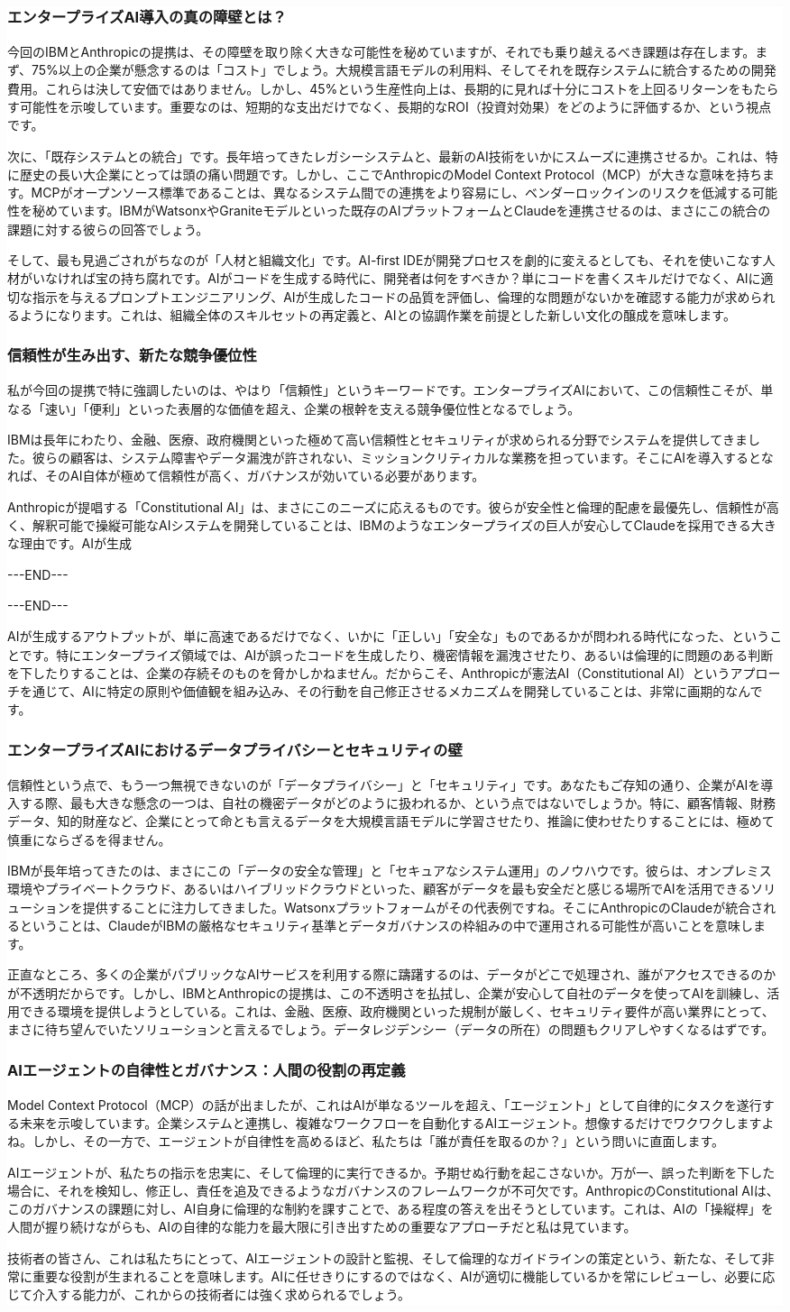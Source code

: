 ### エンタープライズAI導入の真の障壁とは？

今回のIBMとAnthropicの提携は、その障壁を取り除く大きな可能性を秘めていますが、それでも乗り越えるべき課題は存在します。まず、75%以上の企業が懸念するのは「コスト」でしょう。大規模言語モデルの利用料、そしてそれを既存システムに統合するための開発費用。これらは決して安価ではありません。しかし、45%という生産性向上は、長期的に見れば十分にコストを上回るリターンをもたらす可能性を示唆しています。重要なのは、短期的な支出だけでなく、長期的なROI（投資対効果）をどのように評価するか、という視点です。

次に、「既存システムとの統合」です。長年培ってきたレガシーシステムと、最新のAI技術をいかにスムーズに連携させるか。これは、特に歴史の長い大企業にとっては頭の痛い問題です。しかし、ここでAnthropicのModel Context Protocol（MCP）が大きな意味を持ちます。MCPがオープンソース標準であることは、異なるシステム間での連携をより容易にし、ベンダーロックインのリスクを低減する可能性を秘めています。IBMがWatsonxやGraniteモデルといった既存のAIプラットフォームとClaudeを連携させるのは、まさにこの統合の課題に対する彼らの回答でしょう。

そして、最も見過ごされがちなのが「人材と組織文化」です。AI-first IDEが開発プロセスを劇的に変えるとしても、それを使いこなす人材がいなければ宝の持ち腐れです。AIがコードを生成する時代に、開発者は何をすべきか？単にコードを書くスキルだけでなく、AIに適切な指示を与えるプロンプトエンジニアリング、AIが生成したコードの品質を評価し、倫理的な問題がないかを確認する能力が求められるようになります。これは、組織全体のスキルセットの再定義と、AIとの協調作業を前提とした新しい文化の醸成を意味します。

### 信頼性が生み出す、新たな競争優位性

私が今回の提携で特に強調したいのは、やはり「信頼性」というキーワードです。エンタープライズAIにおいて、この信頼性こそが、単なる「速い」「便利」といった表層的な価値を超え、企業の根幹を支える競争優位性となるでしょう。

IBMは長年にわたり、金融、医療、政府機関といった極めて高い信頼性とセキュリティが求められる分野でシステムを提供してきました。彼らの顧客は、システム障害やデータ漏洩が許されない、ミッションクリティカルな業務を担っています。そこにAIを導入するとなれば、そのAI自体が極めて信頼性が高く、ガバナンスが効いている必要があります。

Anthropicが提唱する「Constitutional AI」は、まさにこのニーズに応えるものです。彼らが安全性と倫理的配慮を最優先し、信頼性が高く、解釈可能で操縦可能なAIシステムを開発していることは、IBMのようなエンタープライズの巨人が安心してClaudeを採用できる大きな理由です。AIが生成

---END---

---END---

AIが生成するアウトプットが、単に高速であるだけでなく、いかに「正しい」「安全な」ものであるかが問われる時代になった、ということです。特にエンタープライズ領域では、AIが誤ったコードを生成したり、機密情報を漏洩させたり、あるいは倫理的に問題のある判断を下したりすることは、企業の存続そのものを脅かしかねません。だからこそ、Anthropicが憲法AI（Constitutional AI）というアプローチを通じて、AIに特定の原則や価値観を組み込み、その行動を自己修正させるメカニズムを開発していることは、非常に画期的なんです。

### エンタープライズAIにおけるデータプライバシーとセキュリティの壁

信頼性という点で、もう一つ無視できないのが「データプライバシー」と「セキュリティ」です。あなたもご存知の通り、企業がAIを導入する際、最も大きな懸念の一つは、自社の機密データがどのように扱われるか、という点ではないでしょうか。特に、顧客情報、財務データ、知的財産など、企業にとって命とも言えるデータを大規模言語モデルに学習させたり、推論に使わせたりすることには、極めて慎重にならざるを得ません。

IBMが長年培ってきたのは、まさにこの「データの安全な管理」と「セキュアなシステム運用」のノウハウです。彼らは、オンプレミス環境やプライベートクラウド、あるいはハイブリッドクラウドといった、顧客がデータを最も安全だと感じる場所でAIを活用できるソリューションを提供することに注力してきました。Watsonxプラットフォームがその代表例ですね。そこにAnthropicのClaudeが統合されるということは、ClaudeがIBMの厳格なセキュリティ基準とデータガバナンスの枠組みの中で運用される可能性が高いことを意味します。

正直なところ、多くの企業がパブリックなAIサービスを利用する際に躊躇するのは、データがどこで処理され、誰がアクセスできるのかが不透明だからです。しかし、IBMとAnthropicの提携は、この不透明さを払拭し、企業が安心して自社のデータを使ってAIを訓練し、活用できる環境を提供しようとしている。これは、金融、医療、政府機関といった規制が厳しく、セキュリティ要件が高い業界にとって、まさに待ち望んでいたソリューションと言えるでしょう。データレジデンシー（データの所在）の問題もクリアしやすくなるはずです。

### AIエージェントの自律性とガバナンス：人間の役割の再定義

Model Context Protocol（MCP）の話が出ましたが、これはAIが単なるツールを超え、「エージェント」として自律的にタスクを遂行する未来を示唆しています。企業システムと連携し、複雑なワークフローを自動化するAIエージェント。想像するだけでワクワクしますよね。しかし、その一方で、エージェントが自律性を高めるほど、私たちは「誰が責任を取るのか？」という問いに直面します。

AIエージェントが、私たちの指示を忠実に、そして倫理的に実行できるか。予期せぬ行動を起こさないか。万が一、誤った判断を下した場合に、それを検知し、修正し、責任を追及できるようなガバナンスのフレームワークが不可欠です。AnthropicのConstitutional AIは、このガバナンスの課題に対し、AI自身に倫理的な制約を課すことで、ある程度の答えを出そうとしています。これは、AIの「操縦桿」を人間が握り続けながらも、AIの自律的な能力を最大限に引き出すための重要なアプローチだと私は見ています。

技術者の皆さん、これは私たちにとって、AIエージェントの設計と監視、そして倫理的なガイドラインの策定という、新たな、そして非常に重要な役割が生まれることを意味します。AIに任せきりにするのではなく、AIが適切に機能しているかを常にレビューし、必要に応じて介入する能力が、これからの技術者には強く求められるでしょう。
